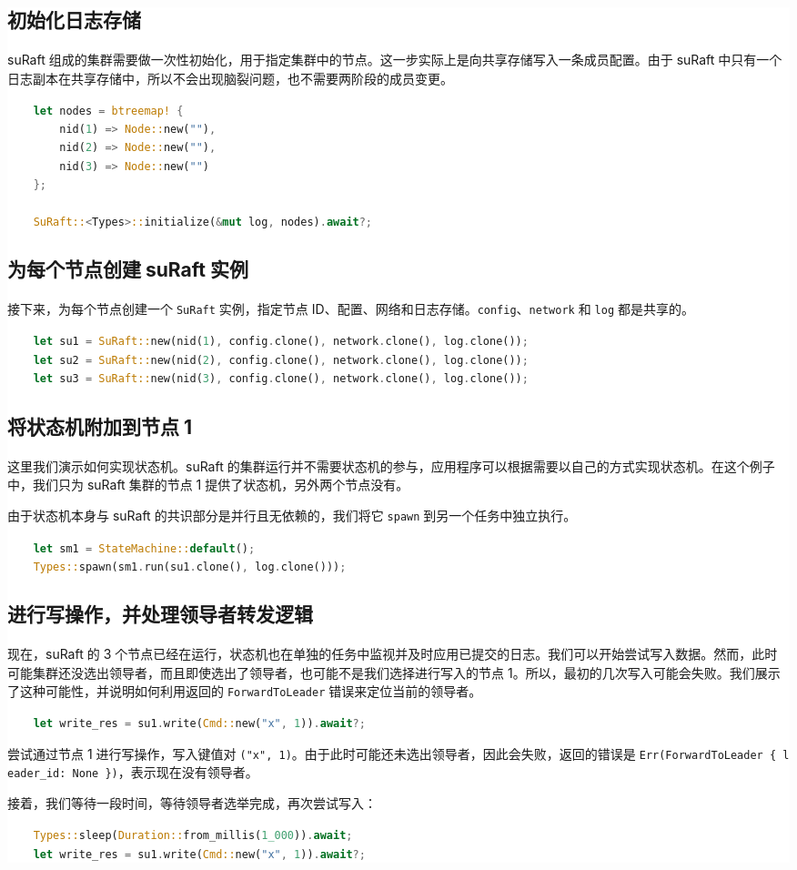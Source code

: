 ## 初始化日志存储

suRaft 组成的集群需要做一次性初始化，用于指定集群中的节点。这一步实际上是向共享存储写入一条成员配置。由于 suRaft 中只有一个日志副本在共享存储中，所以不会出现脑裂问题，也不需要两阶段的成员变更。

```rust
    let nodes = btreemap! {
        nid(1) => Node::new(""),
        nid(2) => Node::new(""),
        nid(3) => Node::new("")
    };

    SuRaft::<Types>::initialize(&mut log, nodes).await?;
```

## 为每个节点创建 suRaft 实例

接下来，为每个节点创建一个 `SuRaft` 实例，指定节点 ID、配置、网络和日志存储。`config`、`network` 和 `log` 都是共享的。

```rust
    let su1 = SuRaft::new(nid(1), config.clone(), network.clone(), log.clone());
    let su2 = SuRaft::new(nid(2), config.clone(), network.clone(), log.clone());
    let su3 = SuRaft::new(nid(3), config.clone(), network.clone(), log.clone());
```

## 将状态机附加到节点 1

这里我们演示如何实现状态机。suRaft 的集群运行并不需要状态机的参与，应用程序可以根据需要以自己的方式实现状态机。在这个例子中，我们只为 suRaft 集群的节点 1 提供了状态机，另外两个节点没有。

由于状态机本身与 suRaft 的共识部分是并行且无依赖的，我们将它 `spawn` 到另一个任务中独立执行。

```rust
    let sm1 = StateMachine::default();
    Types::spawn(sm1.run(su1.clone(), log.clone()));
```

## 进行写操作，并处理领导者转发逻辑

现在，suRaft 的 3 个节点已经在运行，状态机也在单独的任务中监视并及时应用已提交的日志。我们可以开始尝试写入数据。然而，此时可能集群还没选出领导者，而且即使选出了领导者，也可能不是我们选择进行写入的节点 1。所以，最初的几次写入可能会失败。我们展示了这种可能性，并说明如何利用返回的 `ForwardToLeader` 错误来定位当前的领导者。

```rust
    let write_res = su1.write(Cmd::new("x", 1)).await?;
```

尝试通过节点 1 进行写操作，写入键值对 `("x", 1)`。由于此时可能还未选出领导者，因此会失败，返回的错误是 `Err(ForwardToLeader { leader_id: None })`，表示现在没有领导者。

接着，我们等待一段时间，等待领导者选举完成，再次尝试写入：

```rust
    Types::sleep(Duration::from_millis(1_000)).await;
    let write_res = su1.write(Cmd::new("x", 1)).await?;
```
